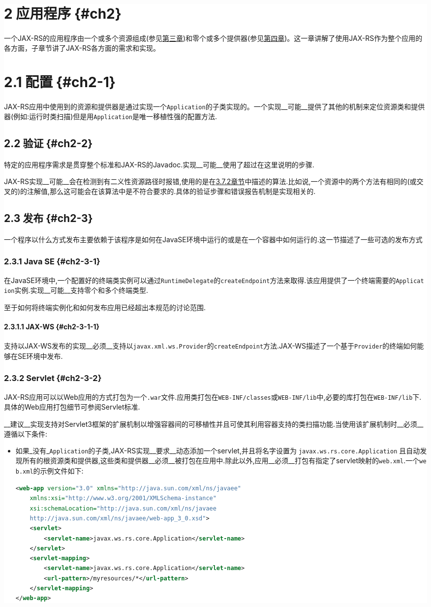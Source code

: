 2 应用程序 {#ch2}
==============

一个JAX-RS的应用程序由一个或多个资源组成(参见[第三章](#ch3))和零个或多个提供器(参见[第四章](#ch4))。这一章讲解了使用JAX-RS作为整个应用的各方面，子章节讲了JAX-RS各方面的需求和实现。

2.1 配置 {#ch2-1}
========
JAX-RS应用中使用到的资源和提供器是通过实现一个`Application`的子类实现的。一个实现__可能__提供了其他的机制来定位资源类和提供器(例如:运行时类扫描)但是用`Application`是唯一移植性强的配置方法.

2.2 验证 {#ch2-2}
--------
特定的应用程序需求是贯穿整个标准和JAX-RS的Javadoc.实现__可能__使用了超过在这里说明的步骤.

JAX-RS实现__可能__会在检测到有二义性资源路径时报错,使用的是在[3.7.2章节](#ch3-7-2)中描述的算法.比如说,一个资源中的两个方法有相同的(或交叉的)的注解值,那么这可能会在该算法中是不符合要求的.具体的验证步骤和错误报告机制是实现相关的.

2.3 发布 {#ch2-3}
---------
一个程序以什么方式发布主要依赖于该程序是如何在JavaSE环境中运行的或是在一个容器中如何运行的.这一节描述了一些可选的发布方式

### 2.3.1 Java SE {#ch2-3-1}

在JavaSE环境中,一个配置好的终端类实例可以通过`RuntimeDelegate`的`createEndpoint`方法来取得.该应用提供了一个终端需要的`Application`实例.实现__可能__支持零个和多个终端类型.

至于如何将终端实例化和如何发布应用已经超出本规范的讨论范围.

#### 2.3.1.1 JAX-WS {#ch2-3-1-1}
支持以JAX-WS发布的实现__必须__支持以`javax.xml.ws.Provider`的`createEndpoint`方法.JAX-WS描述了一个基于`Provider`的终端如何能够在SE环境中发布.

### 2.3.2 Servlet {#ch2-3-2}
JAX-RS应用可以以Web应用的方式打包为一个`.war`文件.应用类打包在`WEB-INF/classes`或`WEB-INF/lib`中,必要的库打包在`WEB-INF/lib`下.具体的Web应用打包细节可参阅Servlet标准.

__建议__实现支持对Servlet3框架的扩展机制以增强容器间的可移植性并且可使其利用容器支持的类扫描功能.当使用该扩展机制时__必须__遵循以下条件:

* 如果_没有_`Application`的子类,JAX-RS实现__要求__动态添加一个servlet,并且将名字设置为
	`javax.ws.rs.core.Application`
	且自动发现所有的根资源类和提供器,这些类和提供器__必须__被打包在应用中.除此以外,应用__必须__打包有指定了servlet映射的`web.xml`.一个`web.xml`的示例文件如下:
	```xml
	<web-app version="3.0" xmlns="http://java.sun.com/xml/ns/javaee"
		xmlns:xsi="http://www.w3.org/2001/XMLSchema-instance"
		xsi:schemaLocation="http://java.sun.com/xml/ns/javaee
		http://java.sun.com/xml/ns/javaee/web-app_3_0.xsd">
		<servlet>
			<servlet-name>javax.ws.rs.core.Application</servlet-name>
		</servlet>
		<servlet-mapping>
			<servlet-name>javax.ws.rs.core.Application</servlet-name>
			<url-pattern>/myresources/*</url-pattern>
		</servlet-mapping>
	</web-app>
	```
